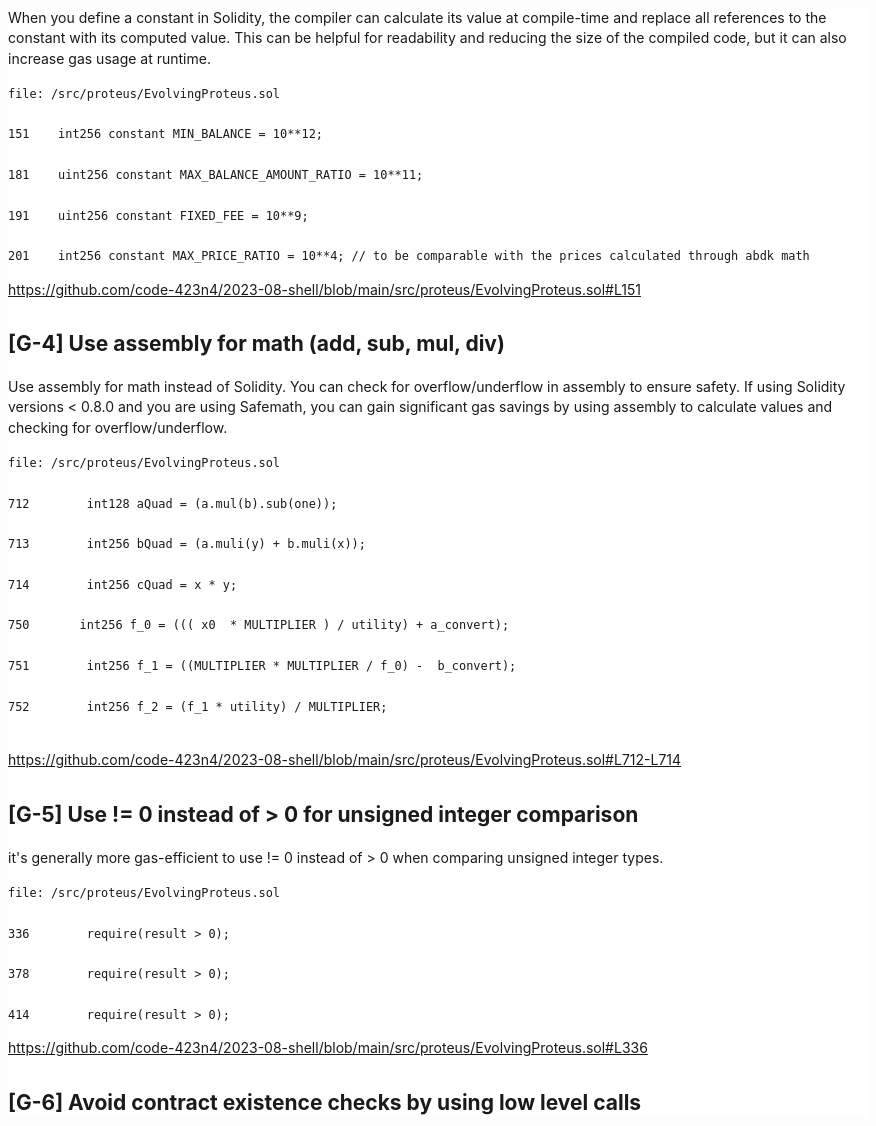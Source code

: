 When you define a constant in Solidity, the compiler can calculate its value at compile-time and replace all references to the constant with its computed value. This can be helpful for readability and reducing the size of the compiled code, but it can also increase gas usage at runtime.

```solidity
file: /src/proteus/EvolvingProteus.sol

151    int256 constant MIN_BALANCE = 10**12;

181    uint256 constant MAX_BALANCE_AMOUNT_RATIO = 10**11;

191    uint256 constant FIXED_FEE = 10**9;

201    int256 constant MAX_PRICE_RATIO = 10**4; // to be comparable with the prices calculated through abdk math

```
https://github.com/code-423n4/2023-08-shell/blob/main/src/proteus/EvolvingProteus.sol#L151
## [G-4] Use assembly for math (add, sub, mul, div)

Use assembly for math instead of Solidity. You can check for overflow/underflow in assembly to ensure safety. If using Solidity versions < 0.8.0 and you are using Safemath, you can gain significant gas savings by using assembly to calculate values and checking for overflow/underflow.

```solidity
file: /src/proteus/EvolvingProteus.sol

712        int128 aQuad = (a.mul(b).sub(one));

713        int256 bQuad = (a.muli(y) + b.muli(x));

714        int256 cQuad = x * y;

750       int256 f_0 = ((( x0  * MULTIPLIER ) / utility) + a_convert);

751        int256 f_1 = ((MULTIPLIER * MULTIPLIER / f_0) -  b_convert);

752        int256 f_2 = (f_1 * utility) / MULTIPLIER;


```
https://github.com/code-423n4/2023-08-shell/blob/main/src/proteus/EvolvingProteus.sol#L712-L714
## [G-5] Use != 0 instead of > 0 for unsigned integer comparison

it's generally more gas-efficient to use != 0 instead of > 0 when
comparing unsigned integer types.

```solidity
file: /src/proteus/EvolvingProteus.sol

336        require(result > 0);

378        require(result > 0);

414        require(result > 0);

```
https://github.com/code-423n4/2023-08-shell/blob/main/src/proteus/EvolvingProteus.sol#L336
## [G-6] Avoid contract existence checks by using low level calls
